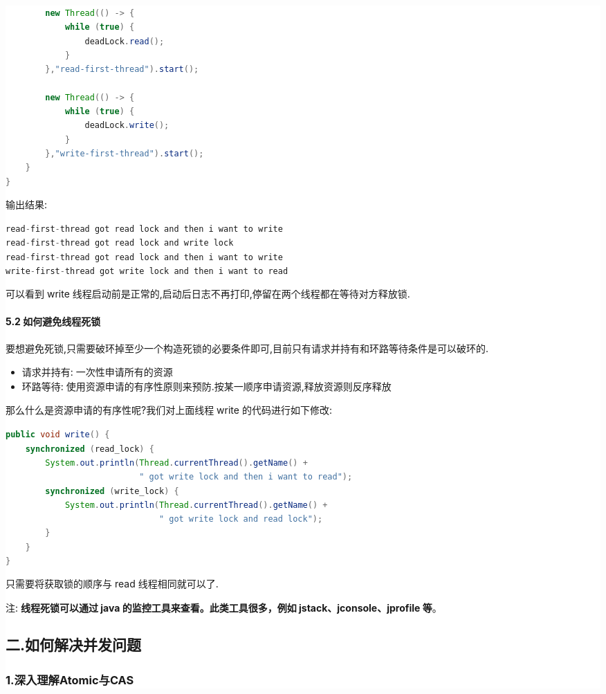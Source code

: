 ```java
        new Thread(() -> {
            while (true) {
                deadLock.read();
            }
        },"read-first-thread").start();

        new Thread(() -> {
            while (true) {
                deadLock.write();
            }
        },"write-first-thread").start();
    }
}
```

输出结果:

```java
read-first-thread got read lock and then i want to write
read-first-thread got read lock and write lock
read-first-thread got read lock and then i want to write
write-first-thread got write lock and then i want to read
```

可以看到 write 线程启动前是正常的,启动后日志不再打印,停留在两个线程都在等待对方释放锁.

#### 5.2 如何避免线程死锁

要想避免死锁,只需要破环掉至少一个构造死锁的必要条件即可,目前只有请求并持有和环路等待条件是可以破环的.

- 请求并持有: 一次性申请所有的资源
- 环路等待: 使用资源申请的有序性原则来预防.按某一顺序申请资源,释放资源则反序释放

那么什么是资源申请的有序性呢?我们对上面线程 write 的代码进行如下修改:

```java
public void write() {
    synchronized (read_lock) {
        System.out.println(Thread.currentThread().getName() + 
                           " got write lock and then i want to read");
        synchronized (write_lock) {
            System.out.println(Thread.currentThread().getName() + 
                               " got write lock and read lock");
        }
    }
}
```

只需要将获取锁的顺序与 read 线程相同就可以了.

注: **线程死锁可以通过 java 的监控工具来查看。此类工具很多，例如 jstack、jconsole、jprofile 等**。

## 二.如何解决并发问题

### 1.深入理解Atomic与CAS
